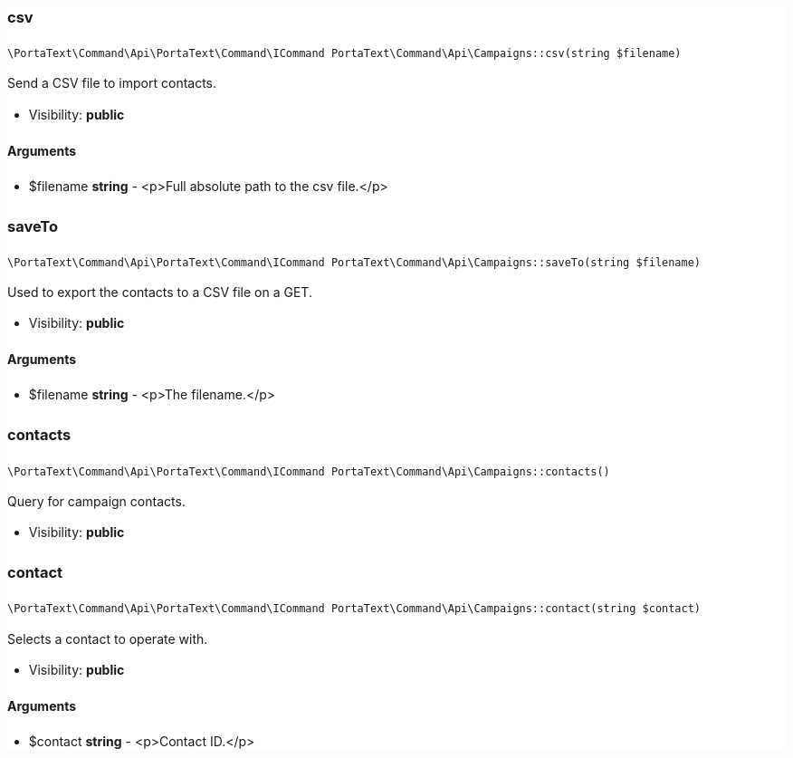 
### csv

    \PortaText\Command\Api\PortaText\Command\ICommand PortaText\Command\Api\Campaigns::csv(string $filename)

Send a CSV file to import contacts.



* Visibility: **public**


#### Arguments
* $filename **string** - &lt;p&gt;Full absolute path to the csv file.&lt;/p&gt;



### saveTo

    \PortaText\Command\Api\PortaText\Command\ICommand PortaText\Command\Api\Campaigns::saveTo(string $filename)

Used to export the contacts to a CSV file on a GET.



* Visibility: **public**


#### Arguments
* $filename **string** - &lt;p&gt;The filename.&lt;/p&gt;



### contacts

    \PortaText\Command\Api\PortaText\Command\ICommand PortaText\Command\Api\Campaigns::contacts()

Query for campaign contacts.



* Visibility: **public**




### contact

    \PortaText\Command\Api\PortaText\Command\ICommand PortaText\Command\Api\Campaigns::contact(string $contact)

Selects a contact to operate with.



* Visibility: **public**


#### Arguments
* $contact **string** - &lt;p&gt;Contact ID.&lt;/p&gt;


